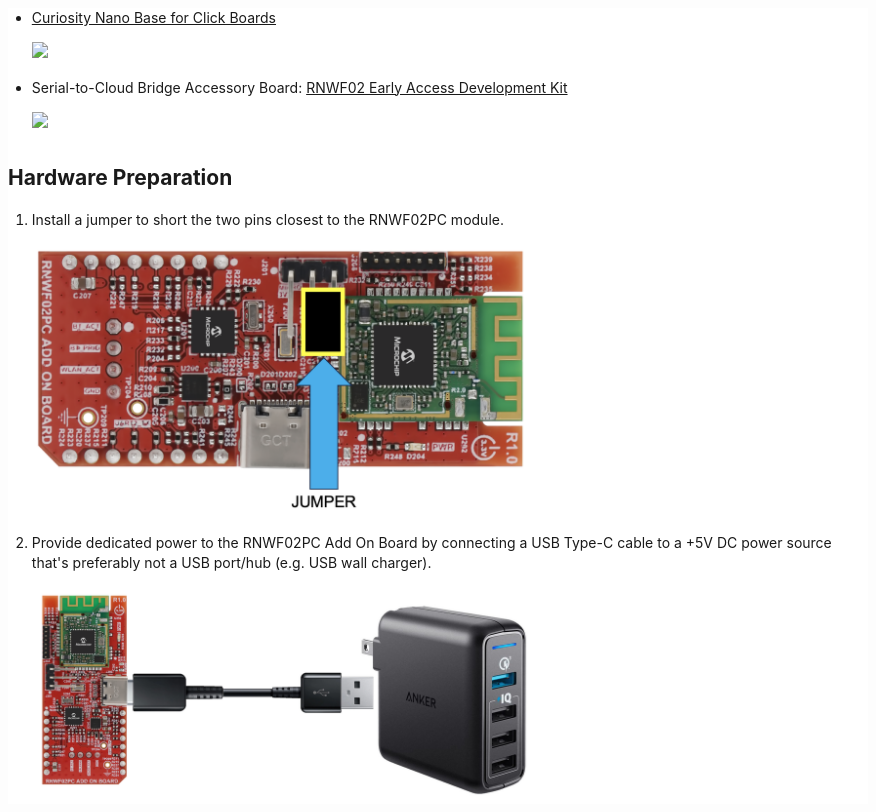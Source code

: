 * [Curiosity Nano Base for Click Boards](https://www.microchip.com/en-us/development-tool/ac164162)

    <img src=".//media/boards/cnano_base_click.png" width=300/>

* Serial-to-Cloud Bridge Accessory Board: [RNWF02 Early Access Development Kit](https://www.microchip.com/en-us/development-tool/EA32M85A)

    <img src=".//media/boards/RNWF02PC_Add_On_Board.png" width=300/>

## Hardware Preparation

1. Install a jumper to short the two pins closest to the RNWF02PC module.

    <img src=".//media/boards/RNWF02_Power_USB.png" width=500/>

2. Provide dedicated power to the RNWF02PC Add On Board by connecting a USB Type-C cable to a +5V DC power source that's preferably not a USB port/hub (e.g. USB wall charger).

    <img src=".//media/boards/DC_Supply_RNWF02.png" width=500/>
